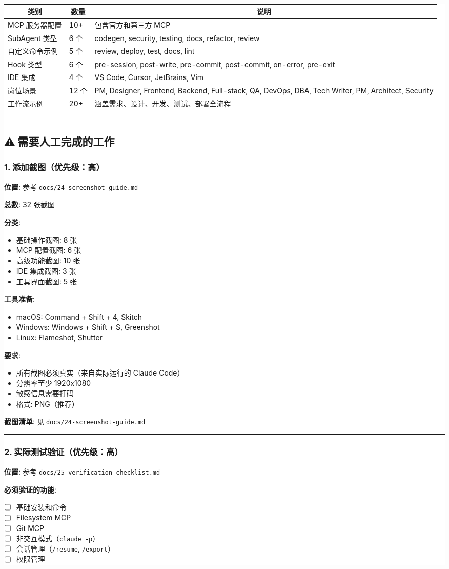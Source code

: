 | 类别 | 数量 | 说明 |
|-----|------|------|
| MCP 服务器配置 | 10+ | 包含官方和第三方 MCP |
| SubAgent 类型 | 6 个 | codegen, security, testing, docs, refactor, review |
| 自定义命令示例 | 5 个 | review, deploy, test, docs, lint |
| Hook 类型 | 6 个 | pre-session, post-write, pre-commit, post-commit, on-error, pre-exit |
| IDE 集成 | 4 个 | VS Code, Cursor, JetBrains, Vim |
| 岗位场景 | 12 个 | PM, Designer, Frontend, Backend, Full-stack, QA, DevOps, DBA, Tech Writer, PM, Architect, Security |
| 工作流示例 | 20+ | 涵盖需求、设计、开发、测试、部署全流程 |

---

## ⚠️ 需要人工完成的工作

### 1. 添加截图（优先级：高）

**位置**: 参考 `docs/24-screenshot-guide.md`

**总数**: 32 张截图

**分类**:
- 基础操作截图: 8 张
- MCP 配置截图: 6 张
- 高级功能截图: 10 张
- IDE 集成截图: 3 张
- 工具界面截图: 5 张

**工具准备**:
- macOS: Command + Shift + 4, Skitch
- Windows: Windows + Shift + S, Greenshot
- Linux: Flameshot, Shutter

**要求**:
- 所有截图必须真实（来自实际运行的 Claude Code）
- 分辨率至少 1920x1080
- 敏感信息需要打码
- 格式: PNG（推荐）

**截图清单**: 见 `docs/24-screenshot-guide.md`

---

### 2. 实际测试验证（优先级：高）

**位置**: 参考 `docs/25-verification-checklist.md`

**必须验证的功能**:
- [ ] 基础安装和命令
- [ ] Filesystem MCP
- [ ] Git MCP
- [ ] 非交互模式（`claude -p`）
- [ ] 会话管理（`/resume`, `/export`）
- [ ] 权限管理
